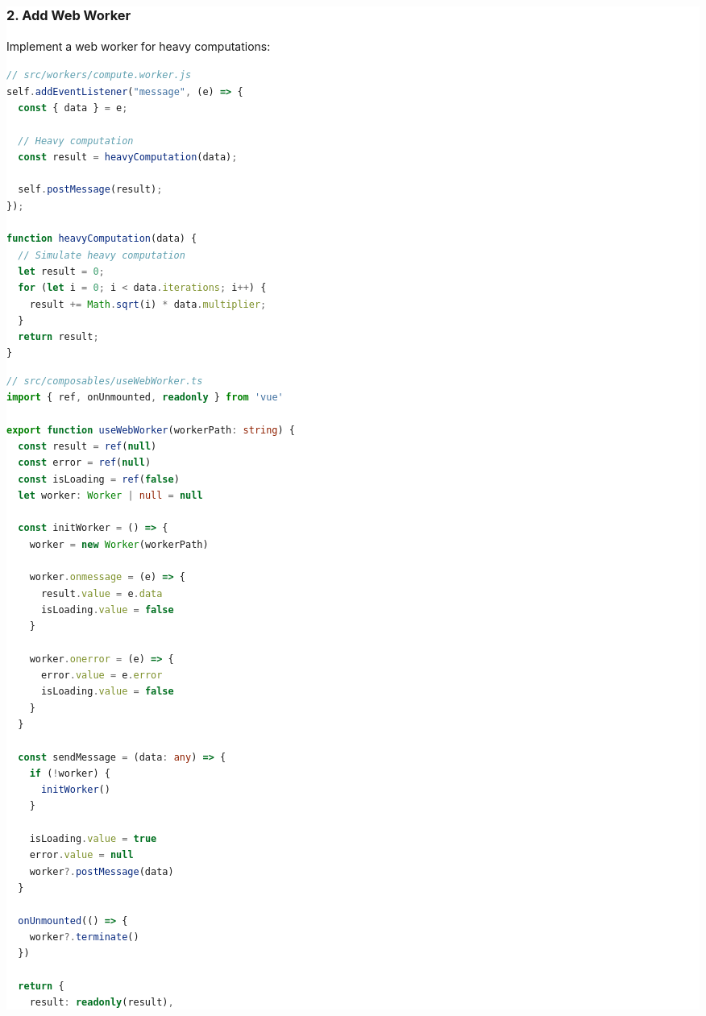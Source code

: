 ### 2. Add Web Worker

Implement a web worker for heavy computations:

```javascript
// src/workers/compute.worker.js
self.addEventListener("message", (e) => {
  const { data } = e;

  // Heavy computation
  const result = heavyComputation(data);

  self.postMessage(result);
});

function heavyComputation(data) {
  // Simulate heavy computation
  let result = 0;
  for (let i = 0; i < data.iterations; i++) {
    result += Math.sqrt(i) * data.multiplier;
  }
  return result;
}
```

```typescript
// src/composables/useWebWorker.ts
import { ref, onUnmounted, readonly } from 'vue'

export function useWebWorker(workerPath: string) {
  const result = ref(null)
  const error = ref(null)
  const isLoading = ref(false)
  let worker: Worker | null = null

  const initWorker = () => {
    worker = new Worker(workerPath)

    worker.onmessage = (e) => {
      result.value = e.data
      isLoading.value = false
    }

    worker.onerror = (e) => {
      error.value = e.error
      isLoading.value = false
    }
  }

  const sendMessage = (data: any) => {
    if (!worker) {
      initWorker()
    }

    isLoading.value = true
    error.value = null
    worker?.postMessage(data)
  }

  onUnmounted(() => {
    worker?.terminate()
  })

  return {
    result: readonly(result),
```